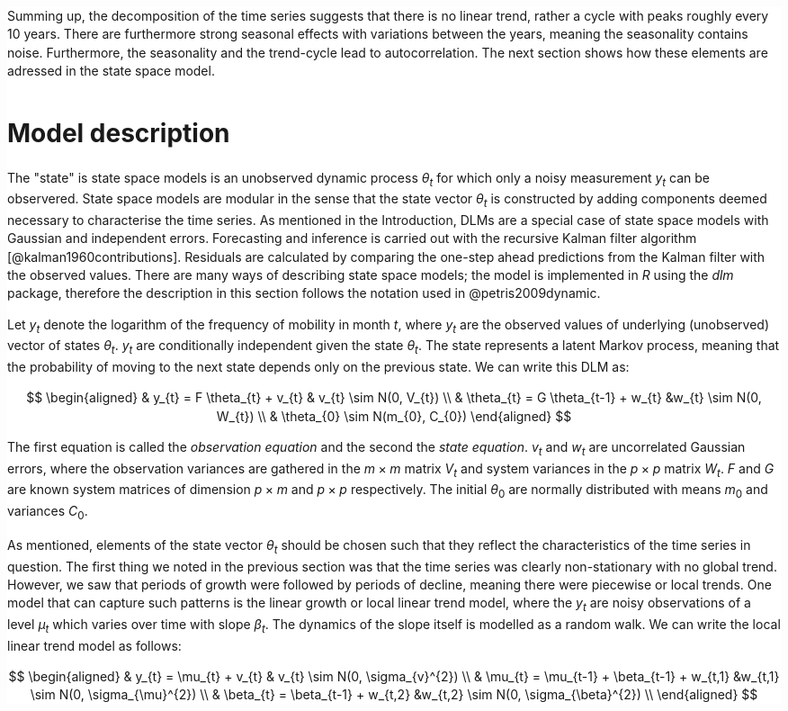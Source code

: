 
Summing up, the decomposition of the time series suggests that there is no linear trend, rather a cycle with peaks roughly every 10 years. There are furthermore strong seasonal effects with variations between the years, meaning the seasonality contains noise. Furthermore, the seasonality and the trend-cycle lead to autocorrelation. The next section shows how these elements are adressed in the state space model.

# Model description

The "state" is state space models is an unobserved dynamic process $\theta_{t}$ for which only a noisy measurement $y_{t}$ can be observered. State space models are modular in the sense that the state vector $\theta_{t}$ is constructed by adding components deemed necessary to characterise the time series. As mentioned in the Introduction, DLMs are a special case of state space models with Gaussian and independent errors. Forecasting and inference is carried out with the recursive Kalman filter algorithm [@kalman1960contributions]. Residuals are calculated by comparing the one-step ahead predictions from the Kalman filter with the observed values. There are many ways of describing state space models; the model is implemented in *R* using the *dlm* package, therefore the description in this section follows the notation used in @petris2009dynamic.

Let $y_{t}$ denote the logarithm of the frequency of mobility in month $t$, where $y_{t}$ are the observed values of underlying (unobserved) vector of states $\theta_{t}$. $y_{t}$ are conditionally independent given the state $\theta_{t}$. The state represents a latent Markov process, meaning that the probability of moving to the next state depends only on the previous state. We can write this DLM as:

$$
\begin{aligned}
& y_{t} = F \theta_{t} + v_{t} & v_{t} \sim N(0, V_{t}) \\
& \theta_{t} = G \theta_{t-1} + w_{t} &w_{t} \sim N(0, W_{t}) \\
& \theta_{0} \sim N(m_{0}, C_{0})
\end{aligned}
$$

The first equation is called the *observation equation* and the second the *state equation*. $v_{t}$ and $w_{t}$ are uncorrelated Gaussian errors, where the observation variances are gathered in the $m \times m$ matrix $V_{t}$ and system variances in the $p \times p$ matrix $W_{t}$. $F$ and $G$ are known system matrices of dimension $p \times m$ and $p \times p$ respectively. The initial $\theta_{0}$ are normally distributed with means $m_{0}$ and variances $C_{0}$.

As mentioned, elements of the state vector $\theta_{t}$ should be chosen such that they reflect the characteristics of the time series in question. The first thing we noted in the previous section was that the time series was clearly non-stationary with no global trend. However, we saw that periods of growth were followed by periods of decline, meaning there were piecewise or local trends. One model that can capture such patterns is the linear growth or local linear trend model, where the $y_{t}$ are noisy observations of a level $\mu_{t}$ which varies over time with slope $\beta_{t}$. The dynamics of the slope itself is modelled as a random walk. We can write the local linear trend model as follows:

$$
\begin{aligned}
& y_{t} = \mu_{t} + v_{t} & v_{t} \sim N(0, \sigma_{v}^{2}) \\
& \mu_{t} = \mu_{t-1} + \beta_{t-1} + w_{t,1} &w_{t,1} \sim N(0, \sigma_{\mu}^{2}) \\
& \beta_{t} = \beta_{t-1} + w_{t,2} &w_{t,2} \sim N(0, \sigma_{\beta}^{2}) \\
\end{aligned}
$$
